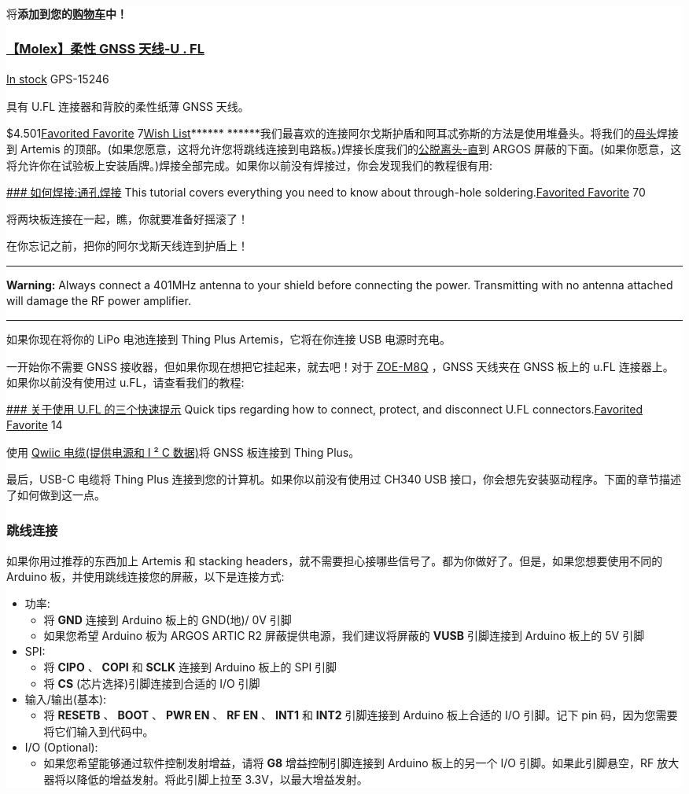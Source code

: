 将**添加到您的[购物车](https://www.sparkfun.com/cart)中！**

### [【Molex】柔性 GNSS 天线-U . FL](https://www.sparkfun.com/products/15246)

[In stock](https://learn.sparkfun.com/static/bubbles/ "in stock") GPS-15246

具有 U.FL 连接器和背胶的柔性纸薄 GNSS 天线。

$4.501[Favorited Favorite](# "Add to favorites") 7[Wish List](# "Add to wish list")****** ******我们最喜欢的连接阿尔戈斯护盾和阿耳忒弥斯的方法是使用堆叠头。将我们的[母头](https://www.sparkfun.com/products/115)焊接到 Artemis 的顶部。(如果您愿意，这将允许您将跳线连接到电路板。)焊接长度我们的[公脱离头-直](https://www.sparkfun.com/products/116)到 ARGOS 屏蔽的下面。(如果你愿意，这将允许你在试验板上安装盾牌。)焊接全部完成。如果你以前没有焊接过，你会发现我们的教程很有用:

[](https://learn.sparkfun.com/tutorials/how-to-solder-through-hole-soldering) [### 如何焊接:通孔焊接](https://learn.sparkfun.com/tutorials/how-to-solder-through-hole-soldering) This tutorial covers everything you need to know about through-hole soldering.[Favorited Favorite](# "Add to favorites") 70

将两块板连接在一起，瞧，你就要准备好摇滚了！

在你忘记之前，把你的阿尔戈斯天线连到护盾上！

* * *

**Warning:** Always connect a 401MHz antenna to your shield before connecting the power. Transmitting with no antenna attached will damage the RF power amplifier.

* * *

如果你现在将你的 LiPo 电池连接到 Thing Plus Artemis，它将在你连接 USB 电源时充电。

一开始你不需要 GNSS 接收器，但如果你现在想把它挂起来，就去吧！对于 [ZOE-M8Q](https://www.sparkfun.com/products/15193) ，GNSS 天线夹在 GNSS 板上的 u.FL 连接器上。如果你以前没有使用过 u.FL，请查看我们的教程:

[](https://learn.sparkfun.com/tutorials/three-quick-tips-about-using-ufl) [### 关于使用 U.FL 的三个快速提示](https://learn.sparkfun.com/tutorials/three-quick-tips-about-using-ufl) Quick tips regarding how to connect, protect, and disconnect U.FL connectors.[Favorited Favorite](# "Add to favorites") 14

使用 [Qwiic 电缆(提供电源和 I ² C 数据)](https://www.sparkfun.com/qwiic)将 GNSS 板连接到 Thing Plus。

最后，USB-C 电缆将 Thing Plus 连接到您的计算机。如果你以前没有使用过 CH340 USB 接口，你会想先安装驱动程序。下面的章节描述了如何做到这一点。

### 跳线连接

如果你用过推荐的东西加上 Artemis 和 stacking headers，就不需要担心接哪些信号了。都为你做好了。但是，如果您想要使用不同的 Arduino 板，并使用跳线连接您的屏蔽，以下是连接方式:

*   功率:
    *   将 **GND** 连接到 Arduino 板上的 GND(地)/ 0V 引脚
    *   如果您希望 Arduino 板为 ARGOS ARTIC R2 屏蔽提供电源，我们建议将屏蔽的 **VUSB** 引脚连接到 Arduino 板上的 5V 引脚
*   SPI:
    *   将 **CIPO** 、 **COPI** 和 **SCLK** 连接到 Arduino 板上的 SPI 引脚
    *   将 **CS** (芯片选择)引脚连接到合适的 I/O 引脚
*   输入/输出(基本):
    *   将 **RESETB** 、 **BOOT** 、 **PWR EN** 、 **RF EN** 、 **INT1** 和 **INT2** 引脚连接到 Arduino 板上合适的 I/O 引脚。记下 pin 码，因为您需要将它们输入到代码中。
*   I/O (Optional):
    *   如果您希望能够通过软件控制发射增益，请将 **G8** 增益控制引脚连接到 Arduino 板上的另一个 I/O 引脚。如果此引脚悬空，RF 放大器将以降低的增益发射。将此引脚上拉至 3.3V，以最大增益发射。
